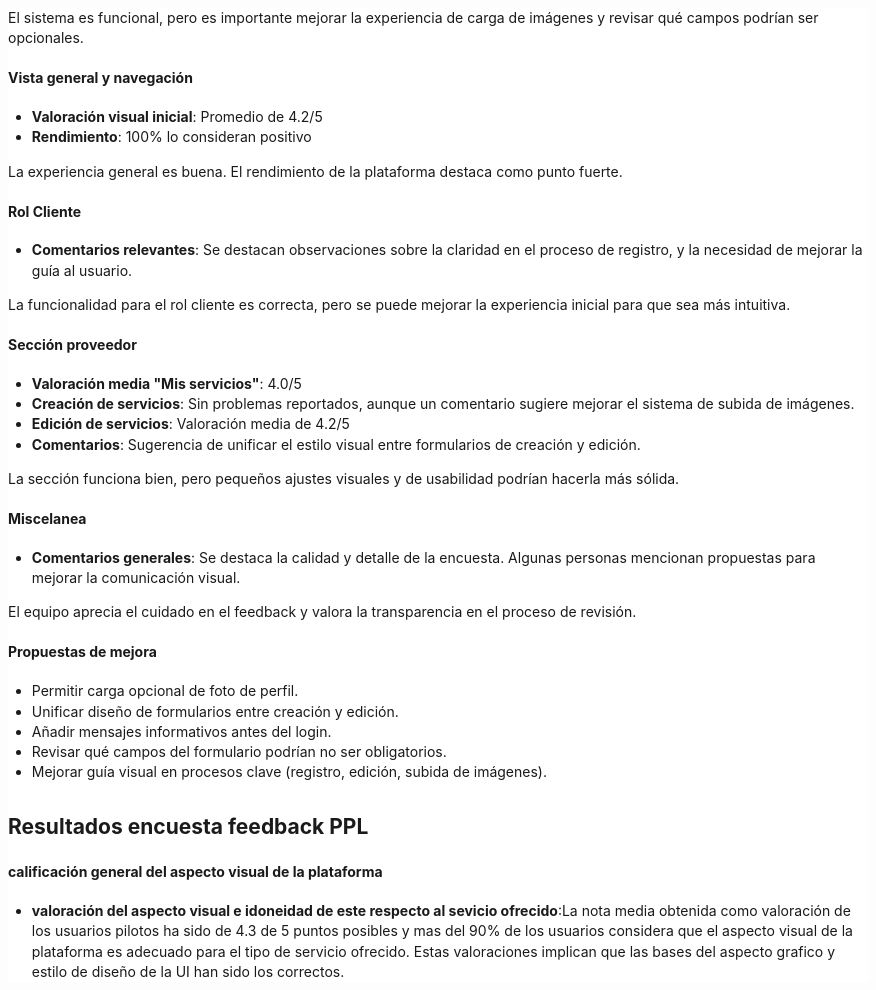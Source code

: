 El sistema es funcional, pero es importante mejorar la experiencia de carga de imágenes y revisar qué campos podrían ser opcionales.

#### Vista general y navegación

- **Valoración visual inicial**: Promedio de 4.2/5
- **Rendimiento**: 100% lo consideran positivo

La experiencia general es buena. El rendimiento de la plataforma destaca como punto fuerte.

#### Rol Cliente

- **Comentarios relevantes**: Se destacan observaciones sobre la claridad en el proceso de registro, y la necesidad de mejorar la guía al usuario.

La funcionalidad para el rol cliente es correcta, pero se puede mejorar la experiencia inicial para que sea más intuitiva.

#### Sección proveedor

- **Valoración media "Mis servicios"**: 4.0/5
- **Creación de servicios**: Sin problemas reportados, aunque un comentario sugiere mejorar el sistema de subida de imágenes.
- **Edición de servicios**: Valoración media de 4.2/5
- **Comentarios**: Sugerencia de unificar el estilo visual entre formularios de creación y edición.

La sección funciona bien, pero pequeños ajustes visuales y de usabilidad podrían hacerla más sólida.

#### Miscelanea

- **Comentarios generales**: Se destaca la calidad y detalle de la encuesta. Algunas personas mencionan propuestas para mejorar la comunicación visual.

El equipo aprecia el cuidado en el feedback y valora la transparencia en el proceso de revisión.

#### Propuestas de mejora

- Permitir carga opcional de foto de perfil.
- Unificar diseño de formularios entre creación y edición.
- Añadir mensajes informativos antes del login.
- Revisar qué campos del formulario podrían no ser obligatorios.
- Mejorar guía visual en procesos clave (registro, edición, subida de imágenes).

<div id='id7'></div>

## Resultados encuesta feedback PPL

#### calificación general del aspecto visual de la plataforma

- **valoración del aspecto visual e idoneidad de este respecto al sevicio ofrecido**:La nota media obtenida como valoración de los usuarios pilotos ha sido de 4.3 de 5 puntos posibles y mas del 90% de los usuarios considera que el aspecto visual de la plataforma es adecuado para el tipo de servicio ofrecido. Estas valoraciones implican que las bases del aspecto grafico y estilo de diseño de la UI han sido los correctos.
